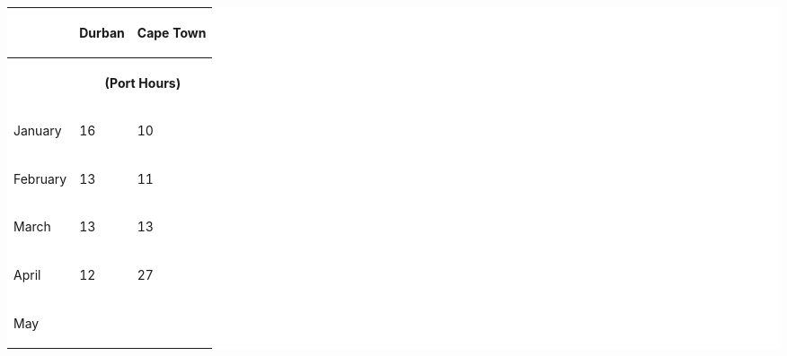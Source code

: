 </ol>

<table>

<tr>

<th><p></p></th>

<th><p>Durban</p></th>

<th><p>Cape Town</p></th>

</tr>

<tr>

<th><p></p></th>

<th colspan="2"><p>(Port Hours)</p></th>

</tr>

<tr>

<td><p>January</p></td>

<td><p>16</p></td>

<td><p>10</p></td>

</tr>

<tr>

<td><p>February</p></td>

<td><p>13</p></td>

<td><p>11</p></td>

</tr>

<tr>

<td><p>March</p></td>

<td><p>13</p></td>

<td><p>13</p></td>

</tr>

<tr>

<td><p>April</p></td>

<td><p>12</p></td>

<td><p>27</p></td>

</tr>

<tr>

<td><p>May</p></td>

